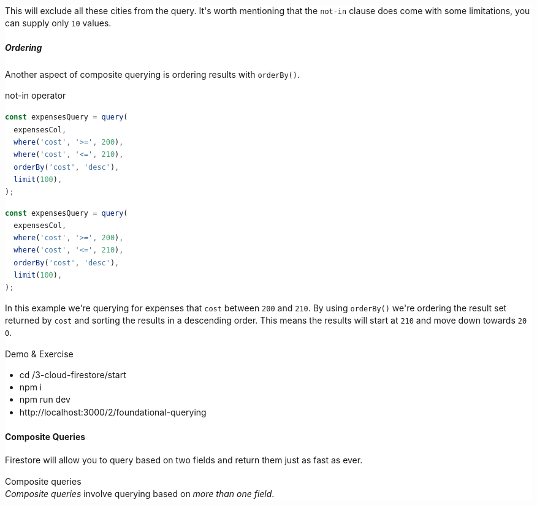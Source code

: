 This will exclude all these cities from the query. It's worth mentioning that the `not-in` clause does come with some limitations, you can supply only `10` values. 

##### Ordering
Another aspect of composite querying is ordering results with `orderBy()`.

<div aria-hidden="true" class="slide" data-type="main" data-title="ordering">
  <div class="heading-group">
    <div class="main-title"><span class="h">not-in</span> operator</div>
  </div>

```js
const expensesQuery = query(
  expensesCol,
  where('cost', '>=', 200),
  where('cost', '<=', 210),
  orderBy('cost', 'desc'),
  limit(100),
);
```
</div>

```js
const expensesQuery = query(
  expensesCol,
  where('cost', '>=', 200),
  where('cost', '<=', 210),
  orderBy('cost', 'desc'),
  limit(100),
);
```

In this example we're querying for expenses that `cost` between `200` and `210`. By using `orderBy()` we're ordering the result set returned by `cost` and sorting the results in a descending order. This means the results will start at `210` and move down towards `200`.

<div aria-hidden="true" class="slide" data-type="main" data-title="Because...">
  <div class="mega-title">Demo & Exercise</div>

  <ul class="code-callout">
    <li>cd /3-cloud-firestore/start</li>
    <li>npm i</li>
    <li>npm run dev</li>
    <li>http://localhost:3000/2/foundational-querying</li>
  </ul>
</div>

#### Composite Queries
Firestore will allow you to query based on two fields and return them just as fast as ever.

<div aria-hidden="true" class="slide" data-type="main" data-title="Composite Queries">
  <div class="heading-group">
    <div class="main-title"><span class="h">Composite</span> queries</div>
  </div>

  <div class="title"><em>Composite queries</em> involve querying based on <em>more than one field</em>.</div>
</div>
